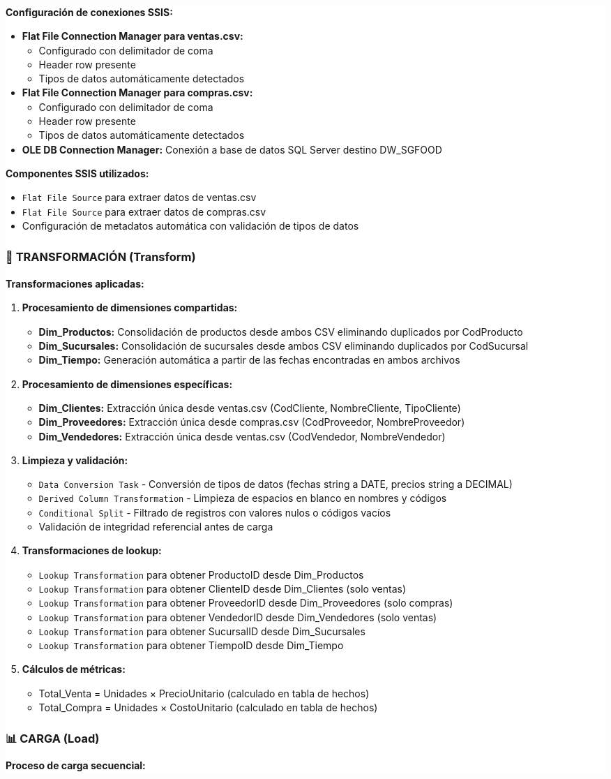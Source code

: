 **Configuración de conexiones SSIS:**
- **Flat File Connection Manager para ventas.csv:** 
  - Configurado con delimitador de coma
  - Header row presente
  - Tipos de datos automáticamente detectados
- **Flat File Connection Manager para compras.csv:**
  - Configurado con delimitador de coma
  - Header row presente
  - Tipos de datos automáticamente detectados
- **OLE DB Connection Manager:** Conexión a base de datos SQL Server destino DW_SGFOOD

**Componentes SSIS utilizados:**
- `Flat File Source` para extraer datos de ventas.csv
- `Flat File Source` para extraer datos de compras.csv
- Configuración de metadatos automática con validación de tipos de datos

### 🔄 **TRANSFORMACIÓN (Transform)**

**Transformaciones aplicadas:**

1. **Procesamiento de dimensiones compartidas:**
   - **Dim_Productos:** Consolidación de productos desde ambos CSV eliminando duplicados por CodProducto
   - **Dim_Sucursales:** Consolidación de sucursales desde ambos CSV eliminando duplicados por CodSucursal
   - **Dim_Tiempo:** Generación automática a partir de las fechas encontradas en ambos archivos

2. **Procesamiento de dimensiones específicas:**
   - **Dim_Clientes:** Extracción única desde ventas.csv (CodCliente, NombreCliente, TipoCliente)
   - **Dim_Proveedores:** Extracción única desde compras.csv (CodProveedor, NombreProveedor)
   - **Dim_Vendedores:** Extracción única desde ventas.csv (CodVendedor, NombreVendedor)

3. **Limpieza y validación:**
   - `Data Conversion Task` - Conversión de tipos de datos (fechas string a DATE, precios string a DECIMAL)
   - `Derived Column Transformation` - Limpieza de espacios en blanco en nombres y códigos
   - `Conditional Split` - Filtrado de registros con valores nulos o códigos vacíos
   - Validación de integridad referencial antes de carga

4. **Transformaciones de lookup:**
   - `Lookup Transformation` para obtener ProductoID desde Dim_Productos
   - `Lookup Transformation` para obtener ClienteID desde Dim_Clientes (solo ventas)
   - `Lookup Transformation` para obtener ProveedorID desde Dim_Proveedores (solo compras)
   - `Lookup Transformation` para obtener VendedorID desde Dim_Vendedores (solo ventas)
   - `Lookup Transformation` para obtener SucursalID desde Dim_Sucursales
   - `Lookup Transformation` para obtener TiempoID desde Dim_Tiempo

5. **Cálculos de métricas:**
   - Total_Venta = Unidades × PrecioUnitario (calculado en tabla de hechos)
   - Total_Compra = Unidades × CostoUnitario (calculado en tabla de hechos)

### 📊 **CARGA (Load)**

**Proceso de carga secuencial:**
